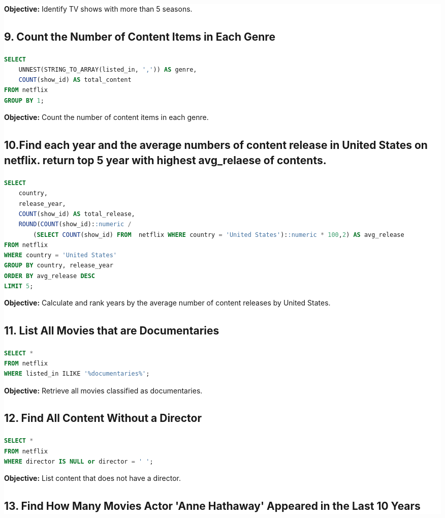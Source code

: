 **Objective:** Identify TV shows with more than 5 seasons.

## 9. Count the Number of Content Items in Each Genre

```sql
SELECT 
    UNNEST(STRING_TO_ARRAY(listed_in, ',')) AS genre,
    COUNT(show_id) AS total_content
FROM netflix
GROUP BY 1;
```
**Objective:** Count the number of content items in each genre.

## 10.Find each year and the average numbers of content release in United States on netflix. return top 5 year with highest avg_relaese of contents.	

```sql
SELECT 
    country,
    release_year,
    COUNT(show_id) AS total_release,
    ROUND(COUNT(show_id)::numeric /
        (SELECT COUNT(show_id) FROM  netflix WHERE country = 'United States')::numeric * 100,2) AS avg_release
FROM netflix
WHERE country = 'United States'
GROUP BY country, release_year
ORDER BY avg_release DESC
LIMIT 5;
```
**Objective:** Calculate and rank years by the average number of content releases by United States.

## 11. List All Movies that are Documentaries

```sql
SELECT * 
FROM netflix
WHERE listed_in ILIKE '%documentaries%';
```
**Objective:** Retrieve all movies classified as documentaries.

## 12. Find All Content Without a Director

```sql
SELECT * 
FROM netflix
WHERE director IS NULL or director = ' ';
```
**Objective:** List content that does not have a director.

## 13. Find How Many Movies Actor 'Anne Hathaway' Appeared in the Last 10 Years
